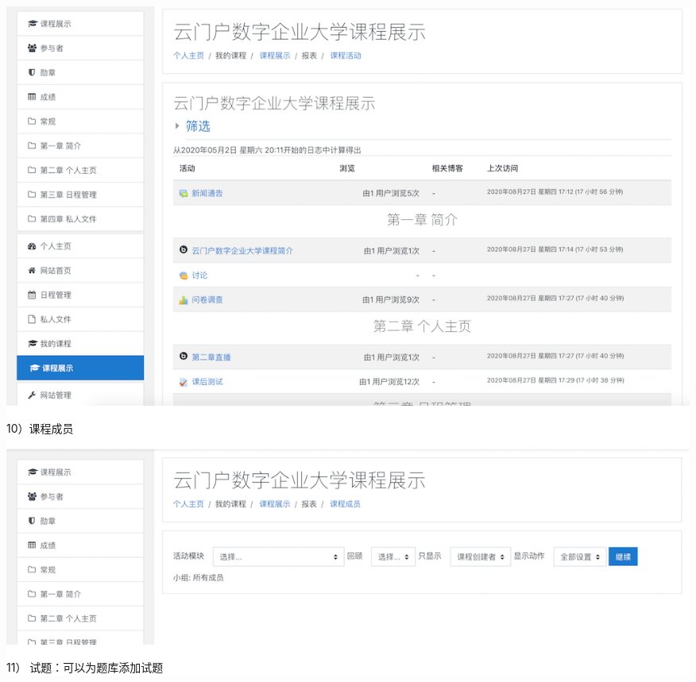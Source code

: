 ![](./images/ilearning/js-6.2.1.21.png)

10）课程成员

![](./images/ilearning/js-6.2.1.22.png)

11） 试题：可以为题库添加试题
